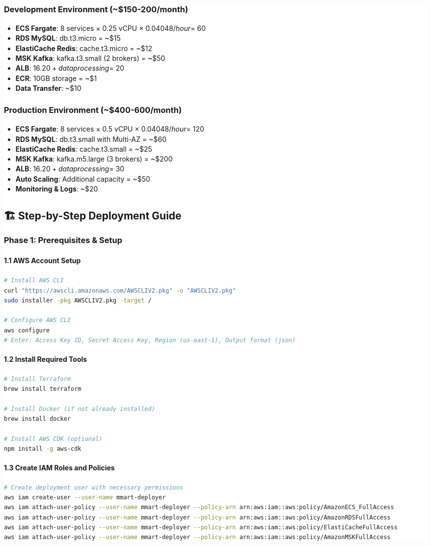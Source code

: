 ### **Development Environment (~$150-200/month)**
- **ECS Fargate**: 8 services × 0.25 vCPU × $0.04048/hour = ~$60
- **RDS MySQL**: db.t3.micro = ~$15
- **ElastiCache Redis**: cache.t3.micro = ~$12
- **MSK Kafka**: kafka.t3.small (2 brokers) = ~$50
- **ALB**: $16.20 + data processing = ~$20
- **ECR**: 10GB storage = ~$1
- **Data Transfer**: ~$10

### **Production Environment (~$400-600/month)**
- **ECS Fargate**: 8 services × 0.5 vCPU × $0.04048/hour = ~$120
- **RDS MySQL**: db.t3.small with Multi-AZ = ~$60
- **ElastiCache Redis**: cache.t3.small = ~$25
- **MSK Kafka**: kafka.m5.large (3 brokers) = ~$200
- **ALB**: $16.20 + data processing = ~$30
- **Auto Scaling**: Additional capacity = ~$50
- **Monitoring & Logs**: ~$20

## 🏗️ Step-by-Step Deployment Guide

### **Phase 1: Prerequisites & Setup**

#### **1.1 AWS Account Setup**
```bash
# Install AWS CLI
curl "https://awscli.amazonaws.com/AWSCLIV2.pkg" -o "AWSCLIV2.pkg"
sudo installer -pkg AWSCLIV2.pkg -target /

# Configure AWS CLI
aws configure
# Enter: Access Key ID, Secret Access Key, Region (us-east-1), Output format (json)
```

#### **1.2 Install Required Tools**
```bash
# Install Terraform
brew install terraform

# Install Docker (if not already installed)
brew install docker

# Install AWS CDK (optional)
npm install -g aws-cdk
```

#### **1.3 Create IAM Roles and Policies**
```bash
# Create deployment user with necessary permissions
aws iam create-user --user-name mmart-deployer
aws iam attach-user-policy --user-name mmart-deployer --policy-arn arn:aws:iam::aws:policy/AmazonECS_FullAccess
aws iam attach-user-policy --user-name mmart-deployer --policy-arn arn:aws:iam::aws:policy/AmazonRDSFullAccess
aws iam attach-user-policy --user-name mmart-deployer --policy-arn arn:aws:iam::aws:policy/ElastiCacheFullAccess
aws iam attach-user-policy --user-name mmart-deployer --policy-arn arn:aws:iam::aws:policy/AmazonMSKFullAccess
```
